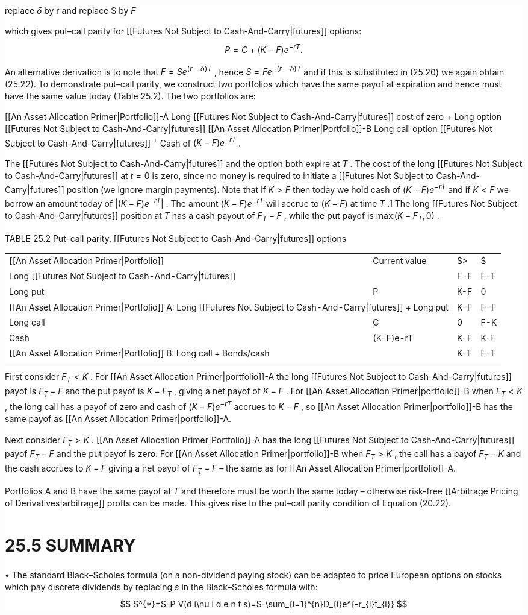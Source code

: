 replace $\delta$ by r and replace S by $F$  

which gives put–call parity for [[Futures Not Subject to Cash-And-Carry|futures]] options:  
$$
P=C+(K-F)e^{-r T}.
$$  

An alternative derivation is to note that $F=S e^{(r-\delta)T}$ , hence $S=F e^{-(r-\delta)T}$ and if this is substituted in (25.20) we again obtain (25.22). To demonstrate put–call parity, we construct two portfolios which have the same payof at expiration and hence must have the same value today (Table 25.2). The two portfolios are:  

[[An Asset Allocation Primer|Portfolio]]-A Long [[Futures Not Subject to Cash-And-Carry|futures]] cost of zero $+$ Long option [[Futures Not Subject to Cash-And-Carry|futures]] [[An Asset Allocation Primer|Portfolio]]-B Long call option [[Futures Not Subject to Cash-And-Carry|futures]] $^+$ Cash of $(K-F)e^{-r T}$ .  

The [[Futures Not Subject to Cash-And-Carry|futures]] and the option both expire at $T$ . The cost of the long [[Futures Not Subject to Cash-And-Carry|futures]] at $t=0$ is zero, since no money is required to initiate a [[Futures Not Subject to Cash-And-Carry|futures]] position (we ignore margin payments). Note that if $K>F$ then today we hold cash of $(K-F)e^{-r T}$ and if $K<F$ we borrow an amount today of $|(K-F)e^{-r T}|$ . The amount $(K-F)e^{-r T}$ will accrue to $(K-F)$ at time $T$ .1 The long [[Futures Not Subject to Cash-And-Carry|futures]] position at $T$ has a cash payout of $F_{T}-F$ , while the put payof is $\operatorname*{max}(K-F_{T},0)$ .  

TABLE 25.2 Put–call parity, [[Futures Not Subject to Cash-And-Carry|futures]] options   


<html><body><table><tr><td>[[An Asset Allocation Primer|Portfolio]]</td><td>Current value</td><td>S> </td><td>S<K</td></tr><tr><td>Long [[Futures Not Subject to Cash-And-Carry|futures]]</td><td></td><td>F-F</td><td>F-F</td></tr><tr><td>Long put</td><td>P</td><td>K-F</td><td>0</td></tr><tr><td colspan="2">[[An Asset Allocation Primer|Portfolio]] A: Long [[Futures Not Subject to Cash-And-Carry|futures]] + Long put</td><td>K-F</td><td>F-F</td></tr><tr><td>Long call</td><td>C</td><td>0</td><td>F-K</td></tr><tr><td>Cash</td><td>(K-F)e-rT</td><td>K-F</td><td>K-F</td></tr><tr><td>[[An Asset Allocation Primer|Portfolio]] B: Long call + Bonds/cash</td><td></td><td>K-F</td><td>F-F</td></tr></table></body></html>  

First consider $F_{T}<K$ . For [[An Asset Allocation Primer|portfolio]]-A the long [[Futures Not Subject to Cash-And-Carry|futures]] payof is $F_{T}-F$ and the put payof is $K-F_{T}$ , giving a net payof of $K-F$ . For [[An Asset Allocation Primer|portfolio]]-B when $F_{T}<K$ , the long call has a payof of zero and cash of $(K-F)e^{-r T}$ accrues to $K-F$ , so [[An Asset Allocation Primer|portfolio]]-B has the same payof as [[An Asset Allocation Primer|portfolio]]-A.  

Next consider $F_{T}>K$ . [[An Asset Allocation Primer|Portfolio]]-A has the long [[Futures Not Subject to Cash-And-Carry|futures]] payof $F_{T}-F$ and the put payof is zero. For [[An Asset Allocation Primer|portfolio]]-B when $F_{T}>K$ , the call has a payof $F_{T}-K$ and the cash accrues to $K-F$ giving a net payof of $F_{T}-F$ – the same as for [[An Asset Allocation Primer|portfolio]]-A.  

Portfolios A and B have the same payof at $T$ and therefore must be worth the same today – otherwise risk-free [[Arbitrage Pricing of Derivatives|arbitrage]] profts can be made. This gives rise to the put–call parity condition of Equation (20.22).  

# 25.5 SUMMARY  

• The standard Black–Scholes formula (on a non-dividend paying stock) can be adapted to price European options on stocks which pay discrete dividends by replacing $s$ in the Black–Scholes formula with:  
$$
S^{*}=S-P V(d i\nu i d e n t s)=S-\sum_{i=1}^{n}D_{i}e^{-r_{i}t_{i}}
$$  
